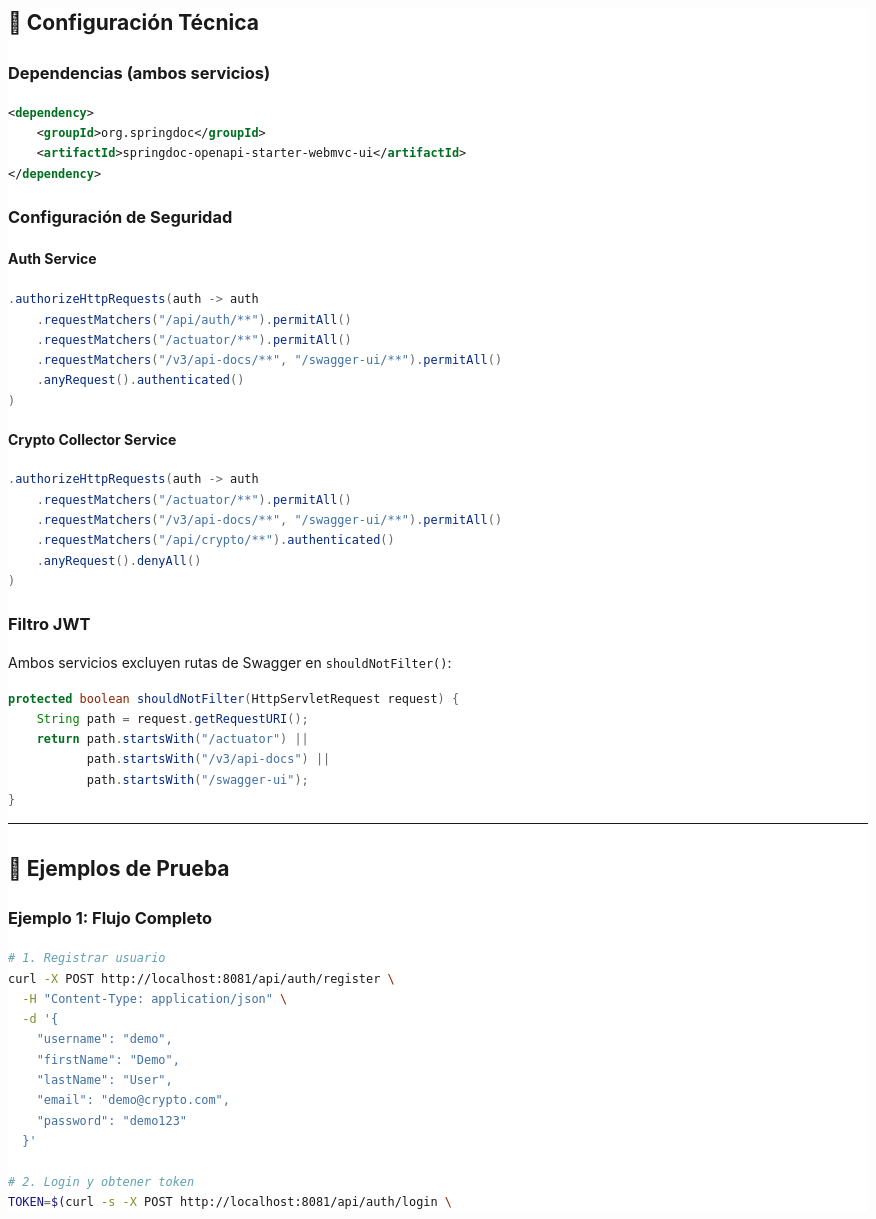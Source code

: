 ## 🔧 Configuración Técnica

### Dependencias (ambos servicios)
```xml
<dependency>
    <groupId>org.springdoc</groupId>
    <artifactId>springdoc-openapi-starter-webmvc-ui</artifactId>
</dependency>
```

### Configuración de Seguridad

#### Auth Service
```java
.authorizeHttpRequests(auth -> auth
    .requestMatchers("/api/auth/**").permitAll()
    .requestMatchers("/actuator/**").permitAll()
    .requestMatchers("/v3/api-docs/**", "/swagger-ui/**").permitAll()
    .anyRequest().authenticated()
)
```

#### Crypto Collector Service
```java
.authorizeHttpRequests(auth -> auth
    .requestMatchers("/actuator/**").permitAll()
    .requestMatchers("/v3/api-docs/**", "/swagger-ui/**").permitAll()
    .requestMatchers("/api/crypto/**").authenticated()
    .anyRequest().denyAll()
)
```

### Filtro JWT
Ambos servicios excluyen rutas de Swagger en `shouldNotFilter()`:
```java
protected boolean shouldNotFilter(HttpServletRequest request) {
    String path = request.getRequestURI();
    return path.startsWith("/actuator") || 
           path.startsWith("/v3/api-docs") ||
           path.startsWith("/swagger-ui");
}
```

---

## 🧪 Ejemplos de Prueba

### Ejemplo 1: Flujo Completo

```bash
# 1. Registrar usuario
curl -X POST http://localhost:8081/api/auth/register \
  -H "Content-Type: application/json" \
  -d '{
    "username": "demo",
    "firstName": "Demo",
    "lastName": "User",
    "email": "demo@crypto.com",
    "password": "demo123"
  }'

# 2. Login y obtener token
TOKEN=$(curl -s -X POST http://localhost:8081/api/auth/login \
```